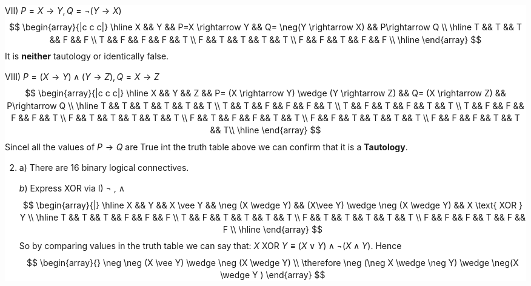 VII) $P = X → Y , Q = ¬(Y → X)$
$$
\begin{array}{|c c c|}
\hline
X && Y && P=X \rightarrow Y && Q= \neg(Y \rightarrow X) && P\rightarrow Q \\
\hline
T && T && T && F && F \\
T && F && F && F && T \\
F && T && T && T && T \\
F && F && T && F && F \\
\hline
\end{array}
$$
It is **neither** tautology or identically false.

VIII) $P = (X → Y ) ∧ (Y → Z), Q = X → Z$ 
$$
\begin{array}{|c c c|}
\hline
X && Y && Z && P= (X \rightarrow Y) \wedge (Y \rightarrow Z) && Q= (X \rightarrow Z) && P\rightarrow Q \\
\hline
T && T && T && T && T && T \\
T && T && F && F && F && T \\
T && F && T && F && T && T \\
T && F && F && F && F && T \\
F && T && T && T && T && T \\
F && T && F && F && T && T \\
F && F && T && T && T && T \\
F && F && F && T && T &&  T\\
\hline
\end{array}
$$
Sincel all the values of $P\rightarrow Q$ are True int the truth table above we can confirm that it is a **Tautology**.


2. a) There are 16 binary logical connectives. 
	
	$b)$ Express XOR via  I) $\neg$ , $\wedge$ 
	$$
	\begin{array}{|}
	\hline
	X && Y && X \vee Y && \neg (X \wedge Y) && (X\vee Y) \wedge  \neg (X \wedge Y) && X \text{ XOR } Y \\ 
	\hline
	T && T && T && F && F && F \\
	T && F && T && T && T && T \\
	F && T && T && T && T && T \\
	F && F && F && T && F && F \\
	\hline
	\end{array}
	$$
	So by comparing values in the truth table we can say that: $X \text{  XOR  } Y \equiv (X\vee Y) \wedge  \neg (X \wedge Y)$. Hence 
	$$ 
	\begin{array}{}
	\neg \neg (X \vee Y) \wedge \neg (X \wedge Y) \\
	\therefore \neg (\neg X \wedge \neg Y) \wedge \neg(X \wedge Y )
	\end{array}
	$$
